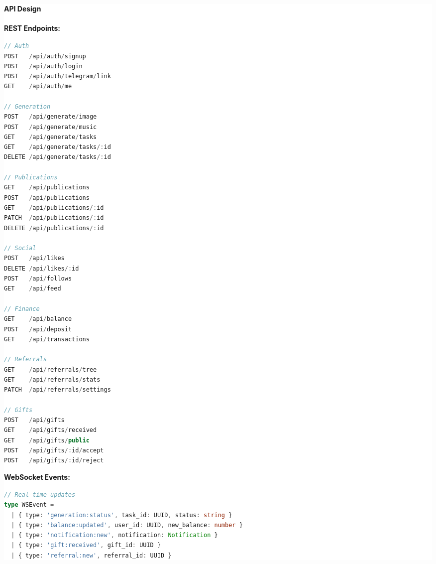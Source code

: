 #### API Design

**REST Endpoints:**
```typescript
// Auth
POST   /api/auth/signup
POST   /api/auth/login
POST   /api/auth/telegram/link
GET    /api/auth/me

// Generation
POST   /api/generate/image
POST   /api/generate/music
GET    /api/generate/tasks
GET    /api/generate/tasks/:id
DELETE /api/generate/tasks/:id

// Publications
GET    /api/publications
POST   /api/publications
GET    /api/publications/:id
PATCH  /api/publications/:id
DELETE /api/publications/:id

// Social
POST   /api/likes
DELETE /api/likes/:id
POST   /api/follows
GET    /api/feed

// Finance
GET    /api/balance
POST   /api/deposit
GET    /api/transactions

// Referrals
GET    /api/referrals/tree
GET    /api/referrals/stats
PATCH  /api/referrals/settings

// Gifts
POST   /api/gifts
GET    /api/gifts/received
GET    /api/gifts/public
POST   /api/gifts/:id/accept
POST   /api/gifts/:id/reject
```

**WebSocket Events:**
```typescript
// Real-time updates
type WSEvent = 
  | { type: 'generation:status', task_id: UUID, status: string }
  | { type: 'balance:updated', user_id: UUID, new_balance: number }
  | { type: 'notification:new', notification: Notification }
  | { type: 'gift:received', gift_id: UUID }
  | { type: 'referral:new', referral_id: UUID }
```
